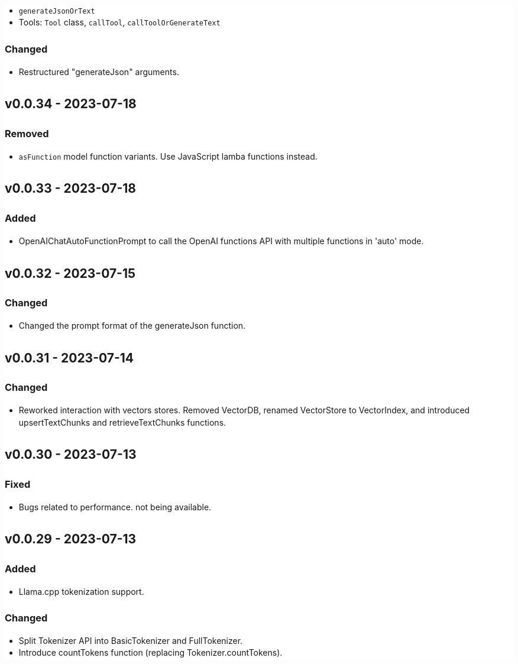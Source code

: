 - `generateJsonOrText`
- Tools: `Tool` class, `callTool`, `callToolOrGenerateText`

### Changed

- Restructured "generateJson" arguments.

## v0.0.34 - 2023-07-18

### Removed

- `asFunction` model function variants. Use JavaScript lamba functions instead.

## v0.0.33 - 2023-07-18

### Added

- OpenAIChatAutoFunctionPrompt to call the OpenAI functions API with multiple functions in 'auto' mode.

## v0.0.32 - 2023-07-15

### Changed

- Changed the prompt format of the generateJson function.

## v0.0.31 - 2023-07-14

### Changed

- Reworked interaction with vectors stores. Removed VectorDB, renamed VectorStore to VectorIndex, and introduced upsertTextChunks and retrieveTextChunks functions.

## v0.0.30 - 2023-07-13

### Fixed

- Bugs related to performance. not being available.

## v0.0.29 - 2023-07-13

### Added

- Llama.cpp tokenization support.

### Changed

- Split Tokenizer API into BasicTokenizer and FullTokenizer.
- Introduce countTokens function (replacing Tokenizer.countTokens).
